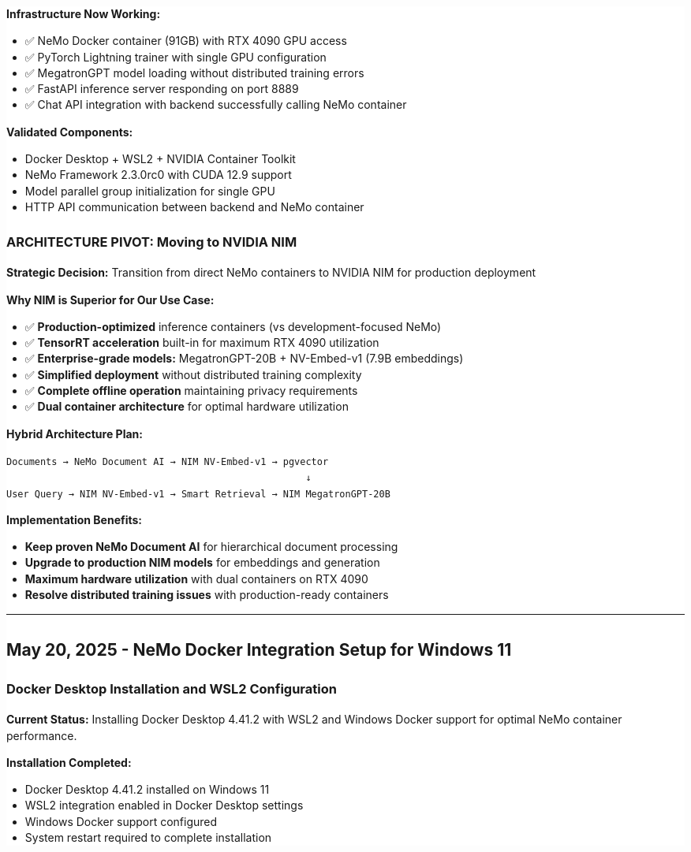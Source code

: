 **Infrastructure Now Working:**
- ✅ NeMo Docker container (91GB) with RTX 4090 GPU access
- ✅ PyTorch Lightning trainer with single GPU configuration
- ✅ MegatronGPT model loading without distributed training errors
- ✅ FastAPI inference server responding on port 8889
- ✅ Chat API integration with backend successfully calling NeMo container

**Validated Components:**
- Docker Desktop + WSL2 + NVIDIA Container Toolkit
- NeMo Framework 2.3.0rc0 with CUDA 12.9 support
- Model parallel group initialization for single GPU
- HTTP API communication between backend and NeMo container

### ARCHITECTURE PIVOT: Moving to NVIDIA NIM
**Strategic Decision:** Transition from direct NeMo containers to NVIDIA NIM for production deployment

**Why NIM is Superior for Our Use Case:**
- ✅ **Production-optimized** inference containers (vs development-focused NeMo)
- ✅ **TensorRT acceleration** built-in for maximum RTX 4090 utilization
- ✅ **Enterprise-grade models:** MegatronGPT-20B + NV-Embed-v1 (7.9B embeddings)
- ✅ **Simplified deployment** without distributed training complexity
- ✅ **Complete offline operation** maintaining privacy requirements
- ✅ **Dual container architecture** for optimal hardware utilization

**Hybrid Architecture Plan:**
```
Documents → NeMo Document AI → NIM NV-Embed-v1 → pgvector
                                                     ↓
User Query → NIM NV-Embed-v1 → Smart Retrieval → NIM MegatronGPT-20B
```

**Implementation Benefits:**
- **Keep proven NeMo Document AI** for hierarchical document processing
- **Upgrade to production NIM models** for embeddings and generation
- **Maximum hardware utilization** with dual containers on RTX 4090
- **Resolve distributed training issues** with production-ready containers

---

## May 20, 2025 - NeMo Docker Integration Setup for Windows 11

### Docker Desktop Installation and WSL2 Configuration
**Current Status:** Installing Docker Desktop 4.41.2 with WSL2 and Windows Docker support for optimal NeMo container performance.

**Installation Completed:**
- Docker Desktop 4.41.2 installed on Windows 11
- WSL2 integration enabled in Docker Desktop settings  
- Windows Docker support configured
- System restart required to complete installation
